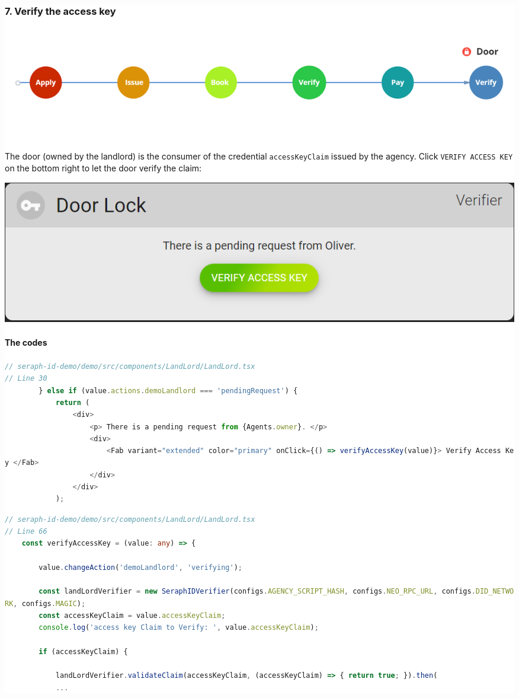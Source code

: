 ### 7. Verify the access key

![](./assets/door.png)

The door (owned by the landlord) is the consumer of the credential `accessKeyClaim` issued by the agency. Click `VERIFY ACCESS KEY` on the bottom right to let the door verify the claim:

![verify_access_key](./assets/verify_access_key.png)

#### The codes

```typescript
// seraph-id-demo/demo/src/components/LandLord/LandLord.tsx
// Line 30
        } else if (value.actions.demoLandlord === 'pendingRequest') {
            return (
                <div>
                    <p> There is a pending request from {Agents.owner}. </p>
                    <div>
                        <Fab variant="extended" color="primary" onClick={() => verifyAccessKey(value)}> Verify Access Key </Fab>
                    </div>
                </div>
            );
```

```typescript
// seraph-id-demo/demo/src/components/LandLord/LandLord.tsx
// Line 66
    const verifyAccessKey = (value: any) => {

        value.changeAction('demoLandlord', 'verifying');

        const landLordVerifier = new SeraphIDVerifier(configs.AGENCY_SCRIPT_HASH, configs.NEO_RPC_URL, configs.DID_NETWORK, configs.MAGIC);
        const accessKeyClaim = value.accessKeyClaim;
        console.log('access key Claim to Verify: ', value.accessKeyClaim);

        if (accessKeyClaim) {

            landLordVerifier.validateClaim(accessKeyClaim, (accessKeyClaim) => { return true; }).then(
            ...
```
